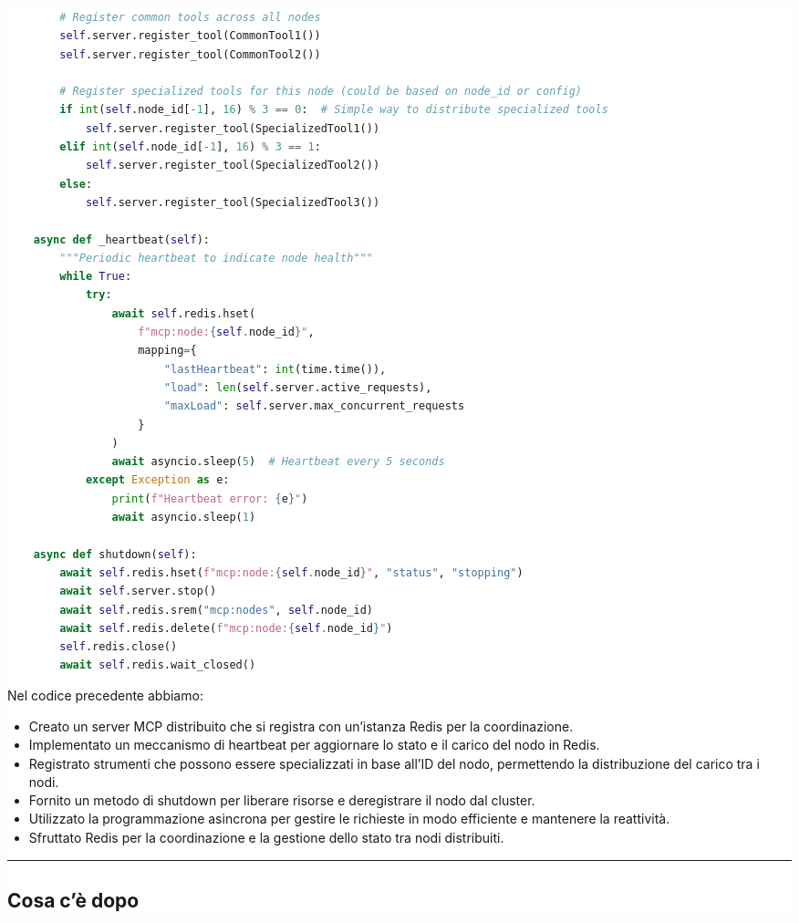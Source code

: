 ```python
        # Register common tools across all nodes
        self.server.register_tool(CommonTool1())
        self.server.register_tool(CommonTool2())
        
        # Register specialized tools for this node (could be based on node_id or config)
        if int(self.node_id[-1], 16) % 3 == 0:  # Simple way to distribute specialized tools
            self.server.register_tool(SpecializedTool1())
        elif int(self.node_id[-1], 16) % 3 == 1:
            self.server.register_tool(SpecializedTool2())
        else:
            self.server.register_tool(SpecializedTool3())
    
    async def _heartbeat(self):
        """Periodic heartbeat to indicate node health"""
        while True:
            try:
                await self.redis.hset(
                    f"mcp:node:{self.node_id}", 
                    mapping={
                        "lastHeartbeat": int(time.time()),
                        "load": len(self.server.active_requests),
                        "maxLoad": self.server.max_concurrent_requests
                    }
                )
                await asyncio.sleep(5)  # Heartbeat every 5 seconds
            except Exception as e:
                print(f"Heartbeat error: {e}")
                await asyncio.sleep(1)
    
    async def shutdown(self):
        await self.redis.hset(f"mcp:node:{self.node_id}", "status", "stopping")
        await self.server.stop()
        await self.redis.srem("mcp:nodes", self.node_id)
        await self.redis.delete(f"mcp:node:{self.node_id}")
        self.redis.close()
        await self.redis.wait_closed()
```

Nel codice precedente abbiamo:

- Creato un server MCP distribuito che si registra con un’istanza Redis per la coordinazione.
- Implementato un meccanismo di heartbeat per aggiornare lo stato e il carico del nodo in Redis.
- Registrato strumenti che possono essere specializzati in base all’ID del nodo, permettendo la distribuzione del carico tra i nodi.
- Fornito un metodo di shutdown per liberare risorse e deregistrare il nodo dal cluster.
- Utilizzato la programmazione asincrona per gestire le richieste in modo efficiente e mantenere la reattività.
- Sfruttato Redis per la coordinazione e la gestione dello stato tra nodi distribuiti.

---

## Cosa c’è dopo
